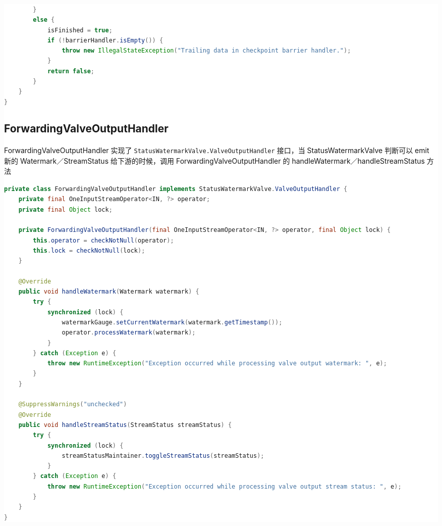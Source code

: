 ```java
		}
		else {
			isFinished = true;
			if (!barrierHandler.isEmpty()) {
				throw new IllegalStateException("Trailing data in checkpoint barrier handler.");
			}
			return false;
		}
	}
}
```

## ForwardingValveOutputHandler

ForwardingValveOutputHandler 实现了 `StatusWatermarkValve.ValveOutputHandler` 接口，当 StatusWatermarkValve 判断可以 emit 新的 Watermark／StreamStatus 给下游的时候，调用 ForwardingValveOutputHandler 的 handleWatermark／handleStreamStatus 方法

```java
private class ForwardingValveOutputHandler implements StatusWatermarkValve.ValveOutputHandler {
	private final OneInputStreamOperator<IN, ?> operator;
	private final Object lock;

	private ForwardingValveOutputHandler(final OneInputStreamOperator<IN, ?> operator, final Object lock) {
		this.operator = checkNotNull(operator);
		this.lock = checkNotNull(lock);
	}

	@Override
	public void handleWatermark(Watermark watermark) {
		try {
			synchronized (lock) {
				watermarkGauge.setCurrentWatermark(watermark.getTimestamp());
				operator.processWatermark(watermark);
			}
		} catch (Exception e) {
			throw new RuntimeException("Exception occurred while processing valve output watermark: ", e);
		}
	}

	@SuppressWarnings("unchecked")
	@Override
	public void handleStreamStatus(StreamStatus streamStatus) {
		try {
			synchronized (lock) {
				streamStatusMaintainer.toggleStreamStatus(streamStatus);
			}
		} catch (Exception e) {
			throw new RuntimeException("Exception occurred while processing valve output stream status: ", e);
		}
	}
}
```
